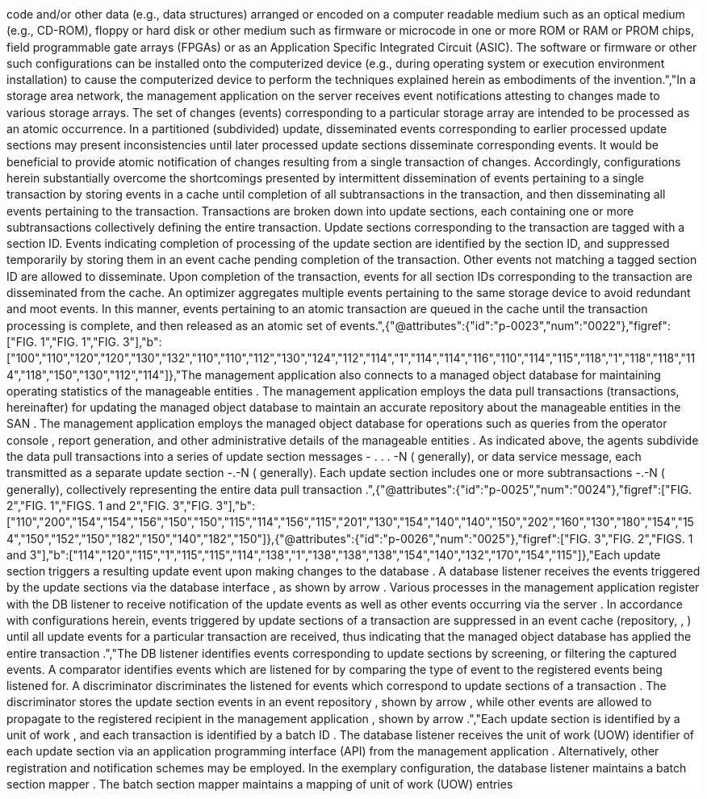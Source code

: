 code and\/or other data (e.g., data structures) arranged or encoded on a computer readable medium such as an optical medium (e.g., CD-ROM), floppy or hard disk or other medium such as firmware or microcode in one or more ROM or RAM or PROM chips, field programmable gate arrays (FPGAs) or as an Application Specific Integrated Circuit (ASIC). The software or firmware or other such configurations can be installed onto the computerized device (e.g., during operating system or execution environment installation) to cause the computerized device to perform the techniques explained herein as embodiments of the invention.","In a storage area network, the management application on the server receives event notifications attesting to changes made to various storage arrays. The set of changes (events) corresponding to a particular storage array are intended to be processed as an atomic occurrence. In a partitioned (subdivided) update, disseminated events corresponding to earlier processed update sections may present inconsistencies until later processed update sections disseminate corresponding events. It would be beneficial to provide atomic notification of changes resulting from a single transaction of changes. Accordingly, configurations herein substantially overcome the shortcomings presented by intermittent dissemination of events pertaining to a single transaction by storing events in a cache until completion of all subtransactions in the transaction, and then disseminating all events pertaining to the transaction. Transactions are broken down into update sections, each containing one or more subtransactions collectively defining the entire transaction. Update sections corresponding to the transaction are tagged with a section ID. Events indicating completion of processing of the update section are identified by the section ID, and suppressed temporarily by storing them in an event cache pending completion of the transaction. Other events not matching a tagged section ID are allowed to disseminate. Upon completion of the transaction, events for all section IDs corresponding to the transaction are disseminated from the cache. An optimizer aggregates multiple events pertaining to the same storage device to avoid redundant and moot events. In this manner, events pertaining to an atomic transaction are queued in the cache until the transaction processing is complete, and then released as an atomic set of events.",{"@attributes":{"id":"p-0023","num":"0022"},"figref":["FIG. 1","FIG. 1","FIG. 3"],"b":["100","110","120","120","130","132","110","110","112","130","124","112","114","1","114","114","116","110","114","115","118","1","118","118","114","118","150","130","112","114"]},"The management application  also connects to a managed object database  for maintaining operating statistics of the manageable entities . The management application  employs the data pull transactions  (transactions, hereinafter) for updating the managed object database  to maintain an accurate repository about the manageable entities  in the SAN . The management application  employs the managed object database  for operations such as queries from the operator console , report generation, and other administrative details of the manageable entities . As indicated above, the agents  subdivide the data pull transactions  into a series of update section messages - . . . -N ( generally), or data service message, each transmitted as a separate update section -.-N ( generally). Each update section  includes one or more subtransactions -.-N ( generally), collectively representing the entire data pull transaction .",{"@attributes":{"id":"p-0025","num":"0024"},"figref":["FIG. 2","FIG. 1","FIGS. 1 and 2","FIG. 3","FIG. 3"],"b":["110","200","154","154","156","150","150","115","114","156","115","201","130","154","140","140","150","202","160","130","180","154","154","150","152","150","182","150","140","182","150"]},{"@attributes":{"id":"p-0026","num":"0025"},"figref":["FIG. 3","FIG. 2","FIGS. 1 and 3"],"b":["114","120","115","1","115","115","114","138","1","138","138","138","154","140","132","170","154","115"]},"Each update section  triggers a resulting update event  upon making changes to the database . A database listener  receives the events triggered by the update sections  via the database interface , as shown by arrow . Various processes in the management application  register with the DB listener  to receive notification of the update events  as well as other events occurring via the server . In accordance with configurations herein, events triggered by update sections  of a transaction  are suppressed in an event cache (repository, , ) until all update events  for a particular transaction  are received, thus indicating that the managed object database  has applied the entire transaction .","The DB listener  identifies events  corresponding to update sections  by screening, or filtering the captured events. A comparator  identifies events  which are listened for by comparing the type of event to the registered events being listened for. A discriminator  discriminates the listened for events  which correspond to update sections  of a transaction . The discriminator  stores the update section events in an event repository , shown by arrow , while other events are allowed to propagate to the registered recipient in the management application , shown by arrow .","Each update section is identified by a unit of work , and each transaction is identified by a batch ID . The database listener  receives the unit of work (UOW)  identifier of each update section  via an application programming interface (API)  from the management application . Alternatively, other registration and notification schemes may be employed. In the exemplary configuration, the database listener  maintains a batch section mapper . The batch section mapper  maintains a mapping of unit of work (UOW) entries